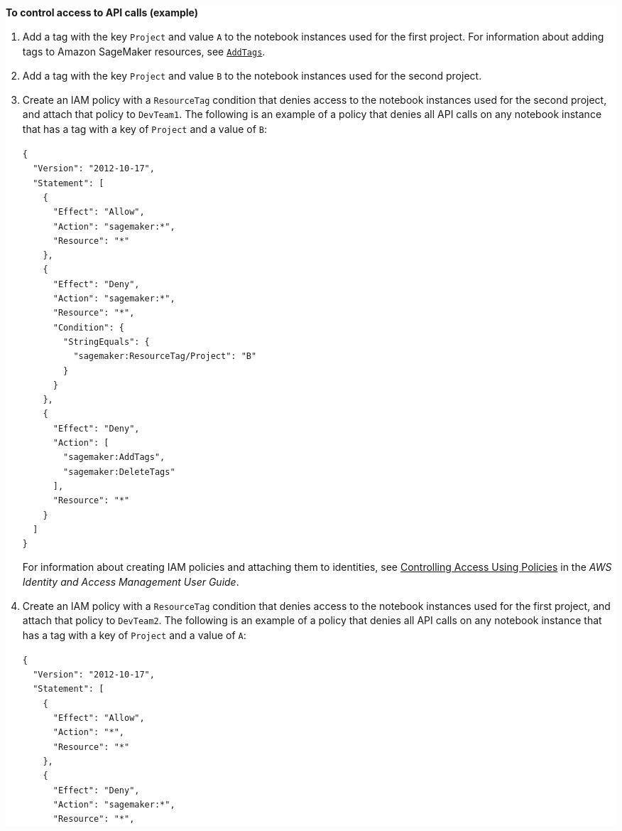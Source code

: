 **To control access to API calls \(example\)**

1. Add a tag with the key `Project` and value `A` to the notebook instances used for the first project\. For information about adding tags to Amazon SageMaker resources, see [ `AddTags`](https://docs.aws.amazon.com/sagemaker/latest/APIReference/API_AddTags.html)\. 

1. Add a tag with the key `Project` and value `B` to the notebook instances used for the second project\.

1. Create an IAM policy with a `ResourceTag` condition that denies access to the notebook instances used for the second project, and attach that policy to `DevTeam1`\. The following is an example of a policy that denies all API calls on any notebook instance that has a tag with a key of `Project` and a value of `B`:

   ```
   {
     "Version": "2012-10-17",
     "Statement": [
       {
         "Effect": "Allow",
         "Action": "sagemaker:*",
         "Resource": "*"
       },
       {
         "Effect": "Deny",
         "Action": "sagemaker:*",
         "Resource": "*",
         "Condition": {
           "StringEquals": {
             "sagemaker:ResourceTag/Project": "B"
           }
         }
       },
       {
         "Effect": "Deny",
         "Action": [
           "sagemaker:AddTags",
           "sagemaker:DeleteTags"
         ],
         "Resource": "*"
       }
     ]
   }
   ```

   For information about creating IAM policies and attaching them to identities, see [Controlling Access Using Policies](https://docs.aws.amazon.com/IAM/latest/UserGuide/access_controlling.html) in the *AWS Identity and Access Management User Guide*\.

1. Create an IAM policy with a `ResourceTag` condition that denies access to the notebook instances used for the first project, and attach that policy to `DevTeam2`\. The following is an example of a policy that denies all API calls on any notebook instance that has a tag with a key of `Project` and a value of `A`:

   ```
   {
     "Version": "2012-10-17",
     "Statement": [
       {
         "Effect": "Allow",
         "Action": "*",
         "Resource": "*"
       },
       {
         "Effect": "Deny",
         "Action": "sagemaker:*",
         "Resource": "*",
   ```